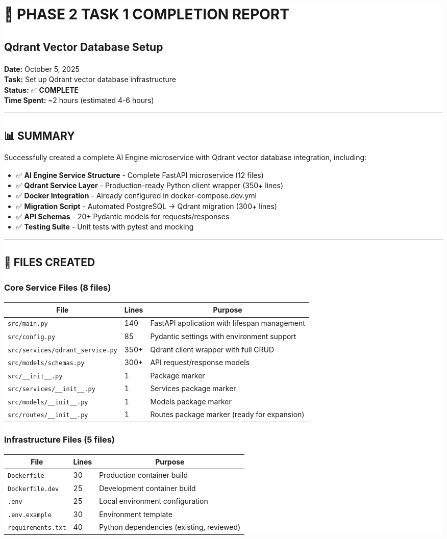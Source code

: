 # 🎉 PHASE 2 TASK 1 COMPLETION REPORT

## Qdrant Vector Database Setup

**Date:** October 5, 2025  
**Task:** Set up Qdrant vector database infrastructure  
**Status:** ✅ **COMPLETE**  
**Time Spent:** ~2 hours (estimated 4-6 hours)

---

## 📊 SUMMARY

Successfully created a complete AI Engine microservice with Qdrant vector database integration, including:

- ✅ **AI Engine Service Structure** - Complete FastAPI microservice (12 files)
- ✅ **Qdrant Service Layer** - Production-ready Python client wrapper (350+ lines)
- ✅ **Docker Integration** - Already configured in docker-compose.dev.yml
- ✅ **Migration Script** - Automated PostgreSQL → Qdrant migration (300+ lines)
- ✅ **API Schemas** - 20+ Pydantic models for requests/responses
- ✅ **Testing Suite** - Unit tests with pytest and mocking

---

## 📁 FILES CREATED

### Core Service Files (8 files)

| File                             | Lines | Purpose                                      |
| -------------------------------- | ----- | -------------------------------------------- |
| `src/main.py`                    | 140   | FastAPI application with lifespan management |
| `src/config.py`                  | 85    | Pydantic settings with environment support   |
| `src/services/qdrant_service.py` | 350+  | Qdrant client wrapper with full CRUD         |
| `src/models/schemas.py`          | 300+  | API request/response models                  |
| `src/__init__.py`                | 1     | Package marker                               |
| `src/services/__init__.py`       | 1     | Services package marker                      |
| `src/models/__init__.py`         | 1     | Models package marker                        |
| `src/routes/__init__.py`         | 1     | Routes package marker (ready for expansion)  |

### Infrastructure Files (5 files)

| File               | Lines | Purpose                                  |
| ------------------ | ----- | ---------------------------------------- |
| `Dockerfile`       | 30    | Production container build               |
| `Dockerfile.dev`   | 25    | Development container build              |
| `.env`             | 25    | Local environment configuration          |
| `.env.example`     | 30    | Environment template                     |
| `requirements.txt` | 40    | Python dependencies (existing, reviewed) |
